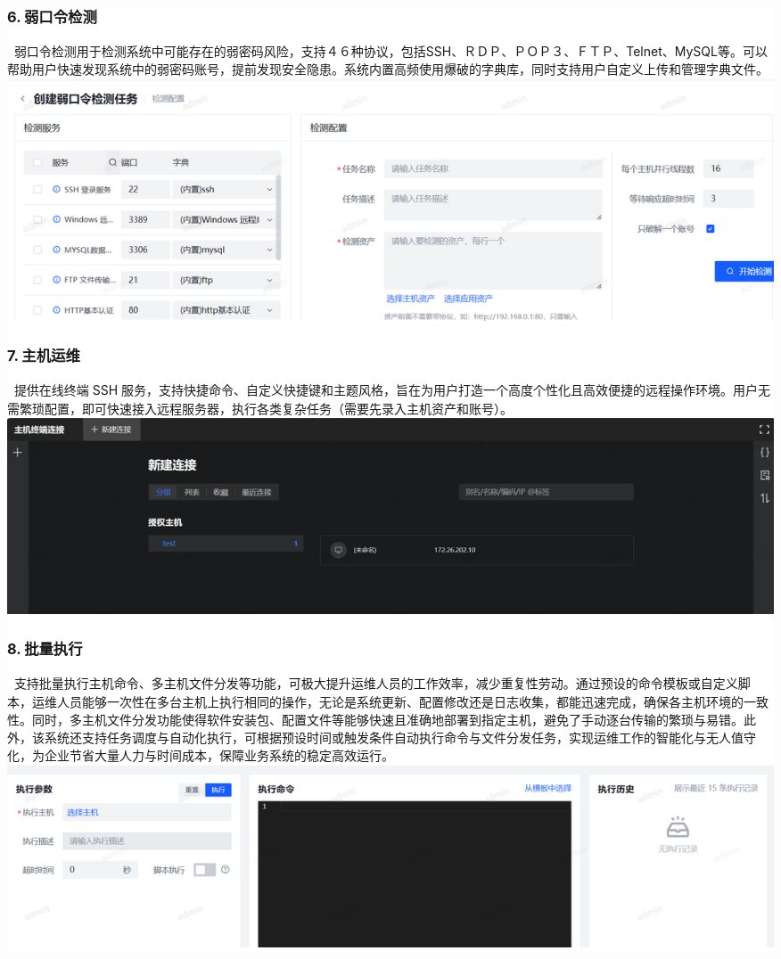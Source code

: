 ### 6. 弱口令检测

&nbsp;&nbsp;弱口令检测用于检测系统中可能存在的弱密码风险，支持４６种协议，包括SSH、ＲＤＰ、ＰＯＰ３、ＦＴＰ、Telnet、MySQL等。可以帮助用户快速发现系统中的弱密码账号，提前发现安全隐患。系统内置高频使用爆破的字典库，同时支持用户自定义上传和管理字典文件。
![图片](assets/8.png)

### 7. 主机运维

&nbsp;&nbsp;提供在线终端 SSH 服务，支持快捷命令、自定义快捷键和主题风格，旨在为用户打造一个高度个性化且高效便捷的远程操作环境。用户无需繁琐配置，即可快速接入远程服务器，执行各类复杂任务（需要先录入主机资产和账号）。
![图片](assets/9.png)

### 8. 批量执行

&nbsp;&nbsp;支持批量执行主机命令、多主机文件分发等功能，可极大提升运维人员的工作效率，减少重复性劳动。通过预设的命令模板或自定义脚本，运维人员能够一次性在多台主机上执行相同的操作，无论是系统更新、配置修改还是日志收集，都能迅速完成，确保各主机环境的一致性。同时，多主机文件分发功能使得软件安装包、配置文件等能够快速且准确地部署到指定主机，避免了手动逐台传输的繁琐与易错。此外，该系统还支持任务调度与自动化执行，可根据预设时间或触发条件自动执行命令与文件分发任务，实现运维工作的智能化与无人值守化，为企业节省大量人力与时间成本，保障业务系统的稳定高效运行。
![图片](assets/10.png)
